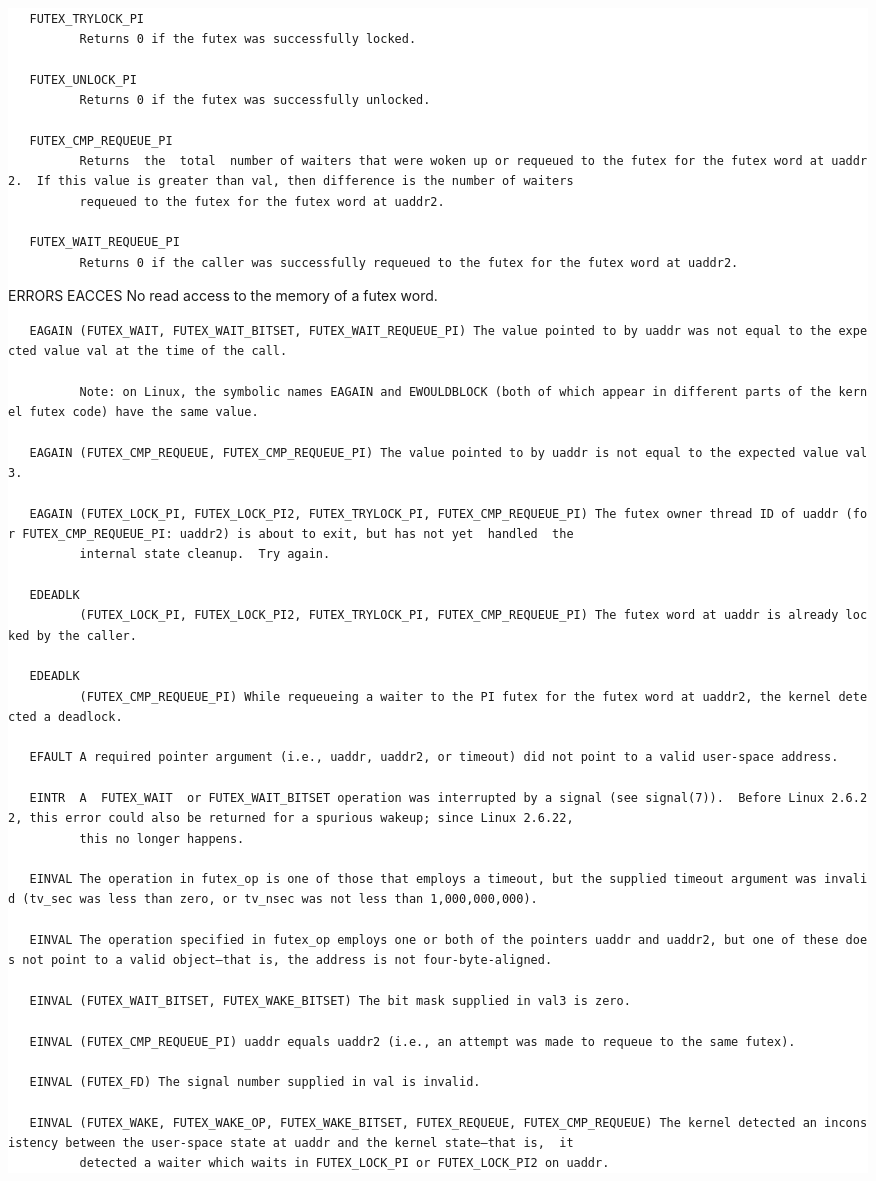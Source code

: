        FUTEX_TRYLOCK_PI
              Returns 0 if the futex was successfully locked.

       FUTEX_UNLOCK_PI
              Returns 0 if the futex was successfully unlocked.

       FUTEX_CMP_REQUEUE_PI
              Returns  the  total  number of waiters that were woken up or requeued to the futex for the futex word at uaddr2.  If this value is greater than val, then difference is the number of waiters
              requeued to the futex for the futex word at uaddr2.

       FUTEX_WAIT_REQUEUE_PI
              Returns 0 if the caller was successfully requeued to the futex for the futex word at uaddr2.

ERRORS
       EACCES No read access to the memory of a futex word.

       EAGAIN (FUTEX_WAIT, FUTEX_WAIT_BITSET, FUTEX_WAIT_REQUEUE_PI) The value pointed to by uaddr was not equal to the expected value val at the time of the call.

              Note: on Linux, the symbolic names EAGAIN and EWOULDBLOCK (both of which appear in different parts of the kernel futex code) have the same value.

       EAGAIN (FUTEX_CMP_REQUEUE, FUTEX_CMP_REQUEUE_PI) The value pointed to by uaddr is not equal to the expected value val3.

       EAGAIN (FUTEX_LOCK_PI, FUTEX_LOCK_PI2, FUTEX_TRYLOCK_PI, FUTEX_CMP_REQUEUE_PI) The futex owner thread ID of uaddr (for FUTEX_CMP_REQUEUE_PI: uaddr2) is about to exit, but has not yet  handled  the
              internal state cleanup.  Try again.

       EDEADLK
              (FUTEX_LOCK_PI, FUTEX_LOCK_PI2, FUTEX_TRYLOCK_PI, FUTEX_CMP_REQUEUE_PI) The futex word at uaddr is already locked by the caller.

       EDEADLK
              (FUTEX_CMP_REQUEUE_PI) While requeueing a waiter to the PI futex for the futex word at uaddr2, the kernel detected a deadlock.

       EFAULT A required pointer argument (i.e., uaddr, uaddr2, or timeout) did not point to a valid user-space address.

       EINTR  A  FUTEX_WAIT  or FUTEX_WAIT_BITSET operation was interrupted by a signal (see signal(7)).  Before Linux 2.6.22, this error could also be returned for a spurious wakeup; since Linux 2.6.22,
              this no longer happens.

       EINVAL The operation in futex_op is one of those that employs a timeout, but the supplied timeout argument was invalid (tv_sec was less than zero, or tv_nsec was not less than 1,000,000,000).

       EINVAL The operation specified in futex_op employs one or both of the pointers uaddr and uaddr2, but one of these does not point to a valid object—that is, the address is not four-byte-aligned.

       EINVAL (FUTEX_WAIT_BITSET, FUTEX_WAKE_BITSET) The bit mask supplied in val3 is zero.

       EINVAL (FUTEX_CMP_REQUEUE_PI) uaddr equals uaddr2 (i.e., an attempt was made to requeue to the same futex).

       EINVAL (FUTEX_FD) The signal number supplied in val is invalid.

       EINVAL (FUTEX_WAKE, FUTEX_WAKE_OP, FUTEX_WAKE_BITSET, FUTEX_REQUEUE, FUTEX_CMP_REQUEUE) The kernel detected an inconsistency between the user-space state at uaddr and the kernel state—that is,  it
              detected a waiter which waits in FUTEX_LOCK_PI or FUTEX_LOCK_PI2 on uaddr.
